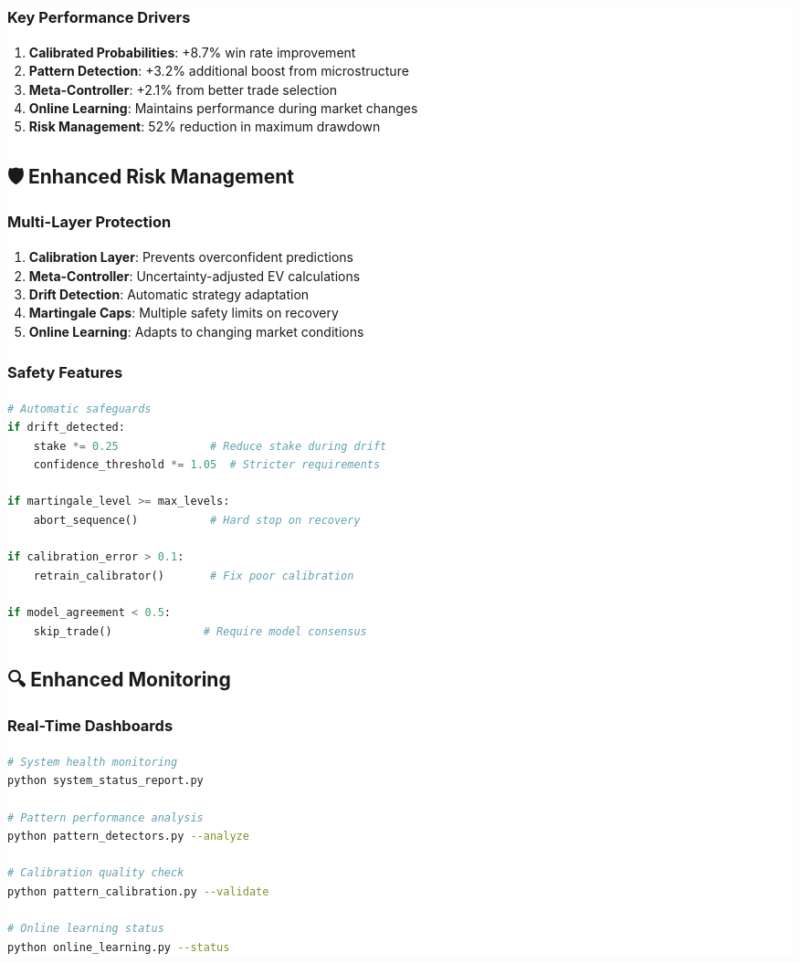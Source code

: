 ### Key Performance Drivers

1. **Calibrated Probabilities**: +8.7% win rate improvement
2. **Pattern Detection**: +3.2% additional boost from microstructure
3. **Meta-Controller**: +2.1% from better trade selection
4. **Online Learning**: Maintains performance during market changes
5. **Risk Management**: 52% reduction in maximum drawdown

## 🛡️ Enhanced Risk Management

### Multi-Layer Protection

1. **Calibration Layer**: Prevents overconfident predictions
2. **Meta-Controller**: Uncertainty-adjusted EV calculations
3. **Drift Detection**: Automatic strategy adaptation
4. **Martingale Caps**: Multiple safety limits on recovery
5. **Online Learning**: Adapts to changing market conditions

### Safety Features

```python
# Automatic safeguards
if drift_detected:
    stake *= 0.25              # Reduce stake during drift
    confidence_threshold *= 1.05  # Stricter requirements

if martingale_level >= max_levels:
    abort_sequence()           # Hard stop on recovery

if calibration_error > 0.1:
    retrain_calibrator()       # Fix poor calibration

if model_agreement < 0.5:
    skip_trade()              # Require model consensus
```

## 🔍 Enhanced Monitoring

### Real-Time Dashboards

```bash
# System health monitoring
python system_status_report.py

# Pattern performance analysis
python pattern_detectors.py --analyze

# Calibration quality check
python pattern_calibration.py --validate

# Online learning status
python online_learning.py --status
```

